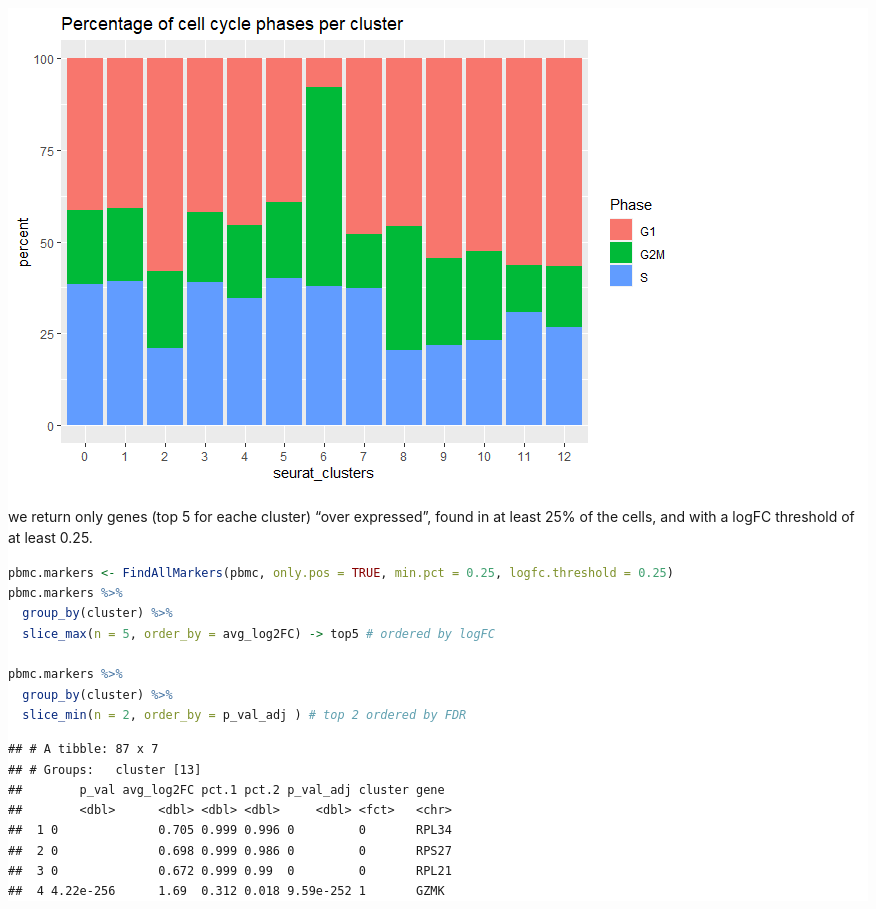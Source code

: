 ![](SC_RNA_Analysis_files/figure-gfm/unnamed-chunk-25-1.png)

we return only genes (top 5 for eache cluster) “over expressed”, found
in at least 25% of the cells, and with a logFC threshold of at least
0.25.

``` r
pbmc.markers <- FindAllMarkers(pbmc, only.pos = TRUE, min.pct = 0.25, logfc.threshold = 0.25)
pbmc.markers %>%
  group_by(cluster) %>%
  slice_max(n = 5, order_by = avg_log2FC) -> top5 # ordered by logFC

pbmc.markers %>%
  group_by(cluster) %>%
  slice_min(n = 2, order_by = p_val_adj ) # top 2 ordered by FDR
```

    ## # A tibble: 87 x 7
    ## # Groups:   cluster [13]
    ##        p_val avg_log2FC pct.1 pct.2 p_val_adj cluster gene   
    ##        <dbl>      <dbl> <dbl> <dbl>     <dbl> <fct>   <chr>  
    ##  1 0              0.705 0.999 0.996 0         0       RPL34  
    ##  2 0              0.698 0.999 0.986 0         0       RPS27  
    ##  3 0              0.672 0.999 0.99  0         0       RPL21  
    ##  4 4.22e-256      1.69  0.312 0.018 9.59e-252 1       GZMK   